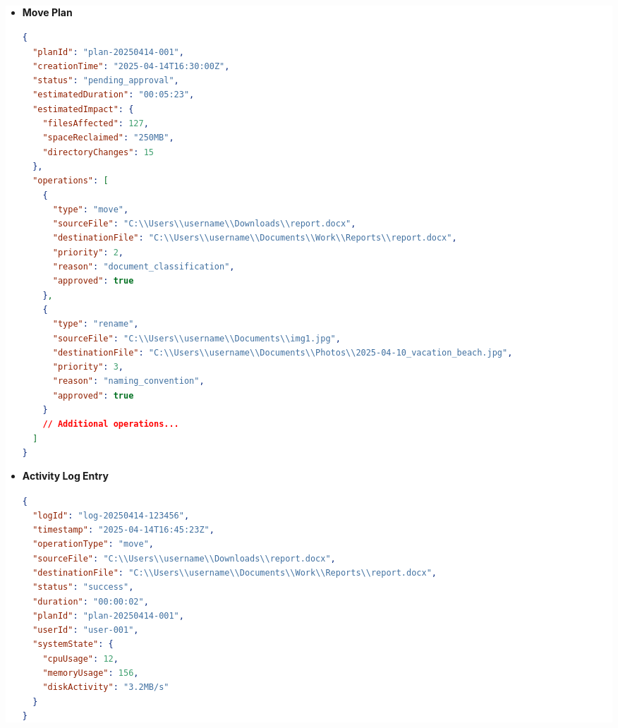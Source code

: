 - **Move Plan**
  ```json
  {
    "planId": "plan-20250414-001",
    "creationTime": "2025-04-14T16:30:00Z",
    "status": "pending_approval",
    "estimatedDuration": "00:05:23",
    "estimatedImpact": {
      "filesAffected": 127,
      "spaceReclaimed": "250MB",
      "directoryChanges": 15
    },
    "operations": [
      {
        "type": "move",
        "sourceFile": "C:\\Users\\username\\Downloads\\report.docx",
        "destinationFile": "C:\\Users\\username\\Documents\\Work\\Reports\\report.docx",
        "priority": 2,
        "reason": "document_classification",
        "approved": true
      },
      {
        "type": "rename",
        "sourceFile": "C:\\Users\\username\\Documents\\img1.jpg",
        "destinationFile": "C:\\Users\\username\\Documents\\Photos\\2025-04-10_vacation_beach.jpg",
        "priority": 3,
        "reason": "naming_convention",
        "approved": true
      }
      // Additional operations...
    ]
  }
  ```

- **Activity Log Entry**
  ```json
  {
    "logId": "log-20250414-123456",
    "timestamp": "2025-04-14T16:45:23Z",
    "operationType": "move",
    "sourceFile": "C:\\Users\\username\\Downloads\\report.docx",
    "destinationFile": "C:\\Users\\username\\Documents\\Work\\Reports\\report.docx",
    "status": "success",
    "duration": "00:00:02",
    "planId": "plan-20250414-001",
    "userId": "user-001",
    "systemState": {
      "cpuUsage": 12,
      "memoryUsage": 156,
      "diskActivity": "3.2MB/s"
    }
  }
  ```
